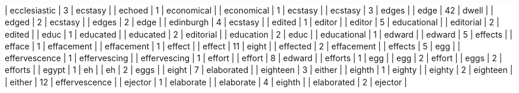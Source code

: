 | ecclesiastic | 3 | ecstasy |
| echoed | 1 | economical |
| economical | 1 | ecstasy |
| ecstasy | 3 | edges |
| edge | 42 | dwell |
| edged | 2 | ecstasy |
| edges | 2 | edge |
| edinburgh | 4 | ecstasy |
| edited | 1 | editor |
| editor | 5 | educational |
| editorial | 2 | edited |
| educ | 1 | educated |
| educated | 2 | editorial |
| education | 2 | educ |
| educational | 1 | edward |
| edward | 5 | effects |
| efface | 1 | effacement |
| effacement | 1 | effect |
| effect | 11 | eight |
| effected | 2 | effacement |
| effects | 5 | egg |
| effervescence | 1 | effervescing |
| effervescing | 1 | effort |
| effort | 8 | edward |
| efforts | 1 | egg |
| egg | 2 | effort |
| eggs | 2 | efforts |
| egypt | 1 | eh |
| eh | 2 | eggs |
| eight | 7 | elaborated |
| eighteen | 3 | either |
| eighth | 1 | eighty |
| eighty | 2 | eighteen |
| either | 12 | effervescence |
| ejector | 1 | elaborate |
| elaborate | 4 | eighth |
| elaborated | 2 | ejector |